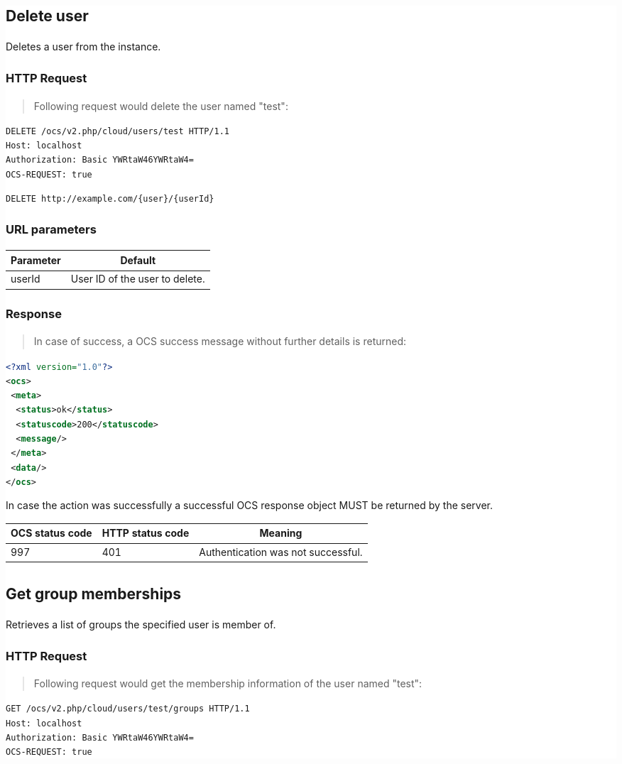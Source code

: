 ## Delete user
Deletes a user from the instance.

### HTTP Request
> Following request would delete the user named "test":

```http
DELETE /ocs/v2.php/cloud/users/test HTTP/1.1
Host: localhost
Authorization: Basic YWRtaW46YWRtaW4=
OCS-REQUEST: true
```

`DELETE http://example.com/{user}/{userId}`

### URL parameters
Parameter | Default 
--------- | ------- 
userId | User ID of the user to delete.

### Response
> In case of success, a OCS success message without further details is returned:

```xml
<?xml version="1.0"?>
<ocs>
 <meta>
  <status>ok</status>
  <statuscode>200</statuscode>
  <message/>
 </meta>
 <data/>
</ocs>
```

In case the action was successfully a successful OCS response object MUST be returned by the server.

| OCS status code | HTTP status code | Meaning               |
|-----------------|------------------|-----------------------|
|997|401|Authentication was not successful.|


## Get group memberships
Retrieves a list of groups the specified user is member of.

### HTTP Request
> Following request would get the membership information of the user named "test":

```http
GET /ocs/v2.php/cloud/users/test/groups HTTP/1.1
Host: localhost
Authorization: Basic YWRtaW46YWRtaW4=
OCS-REQUEST: true
```
